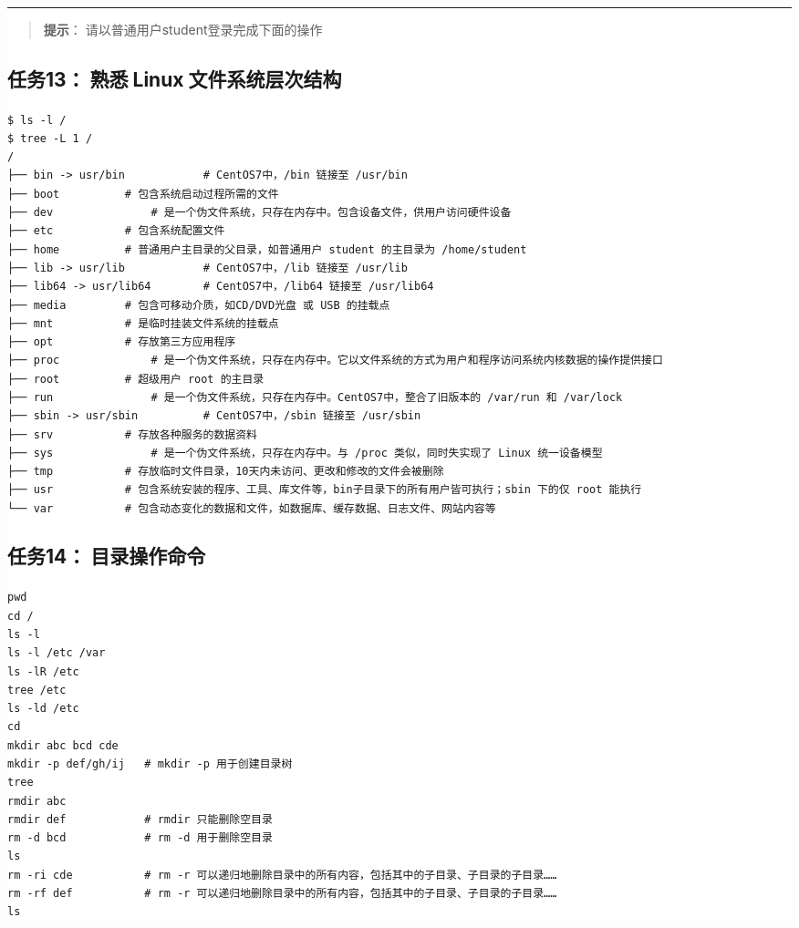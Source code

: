 
----

> **提示**： 请以普通用户student登录完成下面的操作

## 任务13： 熟悉 Linux 文件系统层次结构

```
$ ls -l /
$ tree -L 1 /
/                                 
├── bin -> usr/bin            # CentOS7中，/bin 链接至 /usr/bin 
├── boot          # 包含系统启动过程所需的文件       
├── dev               # 是一个伪文件系统，只存在内存中。包含设备文件，供用户访问硬件设备
├── etc           # 包含系统配置文件
├── home          # 普通用户主目录的父目录，如普通用户 student 的主目录为 /home/student
├── lib -> usr/lib            # CentOS7中，/lib 链接至 /usr/lib
├── lib64 -> usr/lib64        # CentOS7中，/lib64 链接至 /usr/lib64
├── media         # 包含可移动介质，如CD/DVD光盘 或 USB 的挂载点
├── mnt           # 是临时挂装文件系统的挂载点
├── opt           # 存放第三方应用程序
├── proc              # 是一个伪文件系统，只存在内存中。它以文件系统的方式为用户和程序访问系统内核数据的操作提供接口
├── root          # 超级用户 root 的主目录
├── run               # 是一个伪文件系统，只存在内存中。CentOS7中，整合了旧版本的 /var/run 和 /var/lock
├── sbin -> usr/sbin          # CentOS7中，/sbin 链接至 /usr/sbin
├── srv           # 存放各种服务的数据资料
├── sys               # 是一个伪文件系统，只存在内存中。与 /proc 类似，同时失实现了 Linux 统一设备模型
├── tmp           # 存放临时文件目录，10天内未访问、更改和修改的文件会被删除
├── usr           # 包含系统安装的程序、工具、库文件等，bin子目录下的所有用户皆可执行；sbin 下的仅 root 能执行
└── var           # 包含动态变化的数据和文件，如数据库、缓存数据、日志文件、网站内容等
```


## 任务14： 目录操作命令

```
pwd
cd /
ls -l 
ls -l /etc /var
ls -lR /etc
tree /etc
ls -ld /etc 
cd
mkdir abc bcd cde
mkdir -p def/gh/ij   # mkdir -p 用于创建目录树
tree
rmdir abc
rmdir def            # rmdir 只能删除空目录
rm -d bcd            # rm -d 用于删除空目录
ls
rm -ri cde           # rm -r 可以递归地删除目录中的所有内容，包括其中的子目录、子目录的子目录……
rm -rf def           # rm -r 可以递归地删除目录中的所有内容，包括其中的子目录、子目录的子目录……
ls
```
